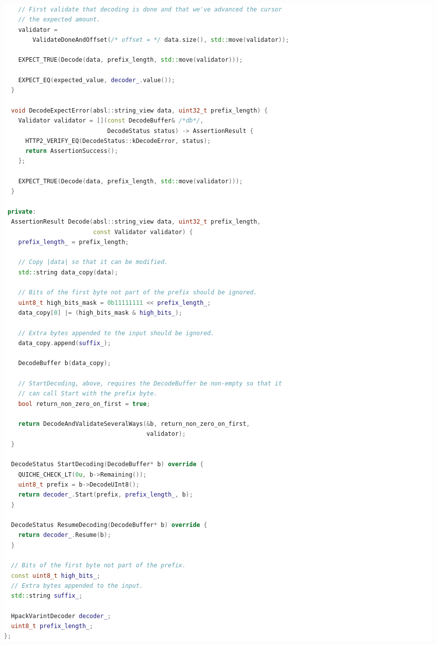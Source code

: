 ```cpp
    // First validate that decoding is done and that we've advanced the cursor
    // the expected amount.
    validator =
        ValidateDoneAndOffset(/* offset = */ data.size(), std::move(validator));

    EXPECT_TRUE(Decode(data, prefix_length, std::move(validator)));

    EXPECT_EQ(expected_value, decoder_.value());
  }

  void DecodeExpectError(absl::string_view data, uint32_t prefix_length) {
    Validator validator = [](const DecodeBuffer& /*db*/,
                             DecodeStatus status) -> AssertionResult {
      HTTP2_VERIFY_EQ(DecodeStatus::kDecodeError, status);
      return AssertionSuccess();
    };

    EXPECT_TRUE(Decode(data, prefix_length, std::move(validator)));
  }

 private:
  AssertionResult Decode(absl::string_view data, uint32_t prefix_length,
                         const Validator validator) {
    prefix_length_ = prefix_length;

    // Copy |data| so that it can be modified.
    std::string data_copy(data);

    // Bits of the first byte not part of the prefix should be ignored.
    uint8_t high_bits_mask = 0b11111111 << prefix_length_;
    data_copy[0] |= (high_bits_mask & high_bits_);

    // Extra bytes appended to the input should be ignored.
    data_copy.append(suffix_);

    DecodeBuffer b(data_copy);

    // StartDecoding, above, requires the DecodeBuffer be non-empty so that it
    // can call Start with the prefix byte.
    bool return_non_zero_on_first = true;

    return DecodeAndValidateSeveralWays(&b, return_non_zero_on_first,
                                        validator);
  }

  DecodeStatus StartDecoding(DecodeBuffer* b) override {
    QUICHE_CHECK_LT(0u, b->Remaining());
    uint8_t prefix = b->DecodeUInt8();
    return decoder_.Start(prefix, prefix_length_, b);
  }

  DecodeStatus ResumeDecoding(DecodeBuffer* b) override {
    return decoder_.Resume(b);
  }

  // Bits of the first byte not part of the prefix.
  const uint8_t high_bits_;
  // Extra bytes appended to the input.
  std::string suffix_;

  HpackVarintDecoder decoder_;
  uint8_t prefix_length_;
};
```